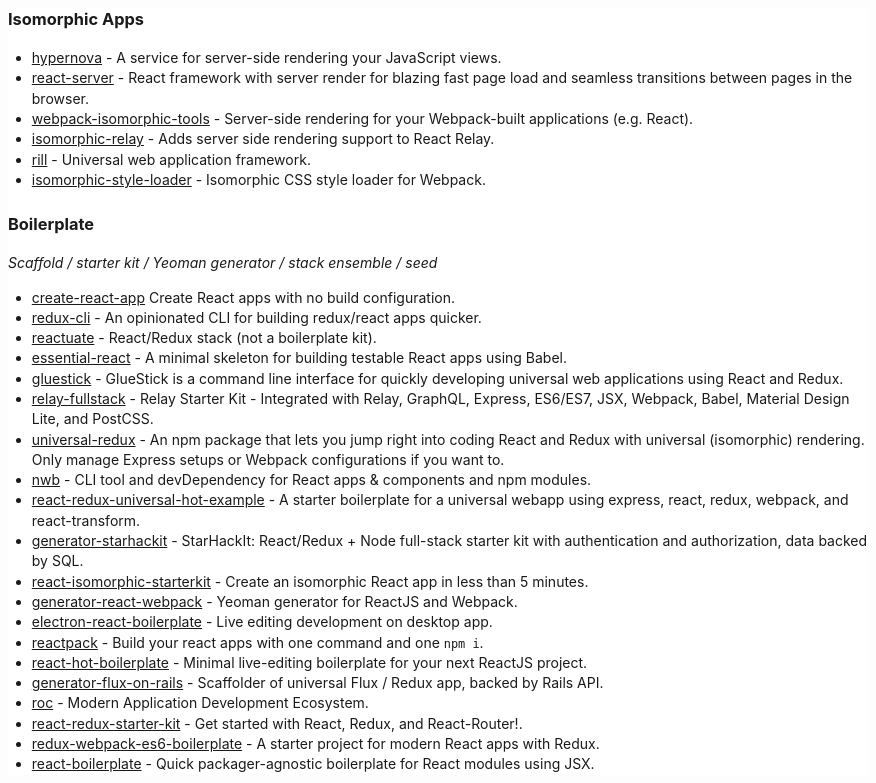 ### Isomorphic Apps

 - [hypernova](https://github.com/airbnb/hypernova) - A service for server-side rendering your JavaScript views.
 - [react-server](https://github.com/redfin/react-server) - React framework with server render for blazing fast page load and seamless transitions between pages in the browser.
 - [webpack-isomorphic-tools](https://github.com/halt-hammerzeit/webpack-isomorphic-tools) - Server-side rendering for your Webpack-built applications (e.g. React).
 - [isomorphic-relay](https://github.com/denvned/isomorphic-relay) - Adds server side rendering support to React Relay.
 - [rill](https://github.com/rill-js/rill) - Universal web application framework.
 - [isomorphic-style-loader](https://github.com/kriasoft/isomorphic-style-loader) - Isomorphic CSS style loader for Webpack.


### Boilerplate

*Scaffold / starter kit / Yeoman generator / stack ensemble / seed*

 - [create-react-app](https://github.com/facebookincubator/create-react-app) Create React apps with no build configuration.
 - [redux-cli](https://github.com/SpencerCDixon/redux-cli) - An opinionated CLI for building redux/react apps quicker.
 - [reactuate](https://github.com/reactuate/reactuate) - React/Redux stack (not a boilerplate kit).
 - [essential-react](https://github.com/pheuter/essential-react) - A minimal skeleton for building testable React apps using Babel.
 - [gluestick](https://github.com/TrueCar/gluestick) - GlueStick is a command line interface for quickly developing universal web applications using React and Redux.
 - [relay-fullstack](https://github.com/lvarayut/relay-fullstack) - Relay Starter Kit - Integrated with Relay, GraphQL, Express, ES6/ES7, JSX, Webpack, Babel, Material Design Lite, and PostCSS.
 - [universal-redux](https://github.com/bdefore/universal-redux) - An npm package that lets you jump right into coding React and Redux with universal (isomorphic) rendering. Only manage Express setups or Webpack configurations if you want to.
 - [nwb](https://github.com/insin/nwb) - CLI tool and devDependency for React apps &amp; components and npm modules.
 - [react-redux-universal-hot-example](https://github.com/erikras/react-redux-universal-hot-example) - A starter boilerplate for a universal webapp using express, react, redux, webpack, and react-transform.
 - [generator-starhackit](https://github.com/FredericHeem/starhackit) - StarHackIt: React/Redux + Node full-stack starter kit with authentication and authorization, data backed by SQL.
 - [react-isomorphic-starterkit](https://github.com/RickWong/react-isomorphic-starterkit) - Create an isomorphic React app in less than 5 minutes.
 - [generator-react-webpack](https://github.com/react-webpack-generators/generator-react-webpack) - Yeoman generator for ReactJS and Webpack.
 - [electron-react-boilerplate](https://github.com/chentsulin/electron-react-boilerplate) - Live editing development on desktop app.
 - [reactpack](https://github.com/olahol/reactpack) - Build your react apps with one command and one `npm i`.
 - [react-hot-boilerplate](https://github.com/gaearon/react-hot-boilerplate) - Minimal live-editing boilerplate for your next ReactJS project.
 - [generator-flux-on-rails](https://github.com/alexfedoseev/generator-flux-on-rails) - Scaffolder of universal Flux / Redux app, backed by Rails API.
 - [roc](https://github.com/rocjs/roc) - Modern Application Development Ecosystem.
 - [react-redux-starter-kit](https://github.com/davezuko/react-redux-starter-kit) - Get started with React, Redux, and React-Router!.
 - [redux-webpack-es6-boilerplate](https://github.com/nicksp/redux-webpack-es6-boilerplate) - A starter project for modern React apps with Redux.
 - [react-boilerplate](https://github.com/mxstbr/react-boilerplate) - Quick packager-agnostic boilerplate for React modules using JSX.
